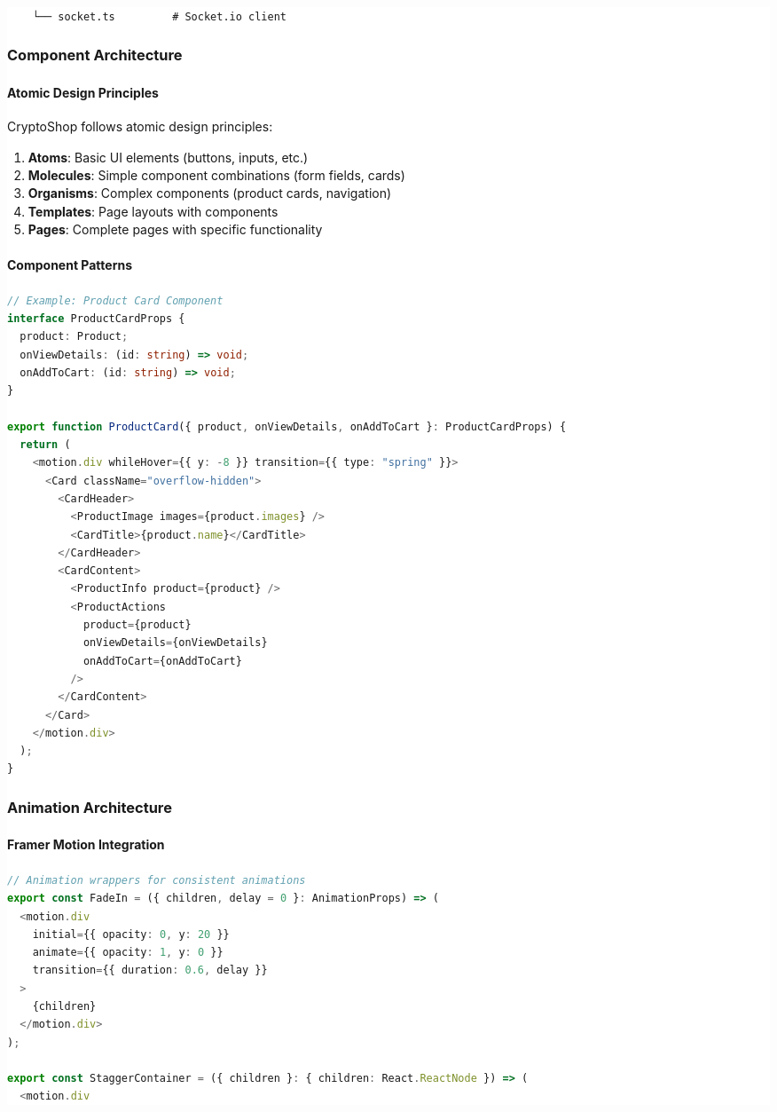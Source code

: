 ```
    └── socket.ts         # Socket.io client
```

### Component Architecture

#### Atomic Design Principles

CryptoShop follows atomic design principles:

1. **Atoms**: Basic UI elements (buttons, inputs, etc.)
2. **Molecules**: Simple component combinations (form fields, cards)
3. **Organisms**: Complex components (product cards, navigation)
4. **Templates**: Page layouts with components
5. **Pages**: Complete pages with specific functionality

#### Component Patterns

```typescript
// Example: Product Card Component
interface ProductCardProps {
  product: Product;
  onViewDetails: (id: string) => void;
  onAddToCart: (id: string) => void;
}

export function ProductCard({ product, onViewDetails, onAddToCart }: ProductCardProps) {
  return (
    <motion.div whileHover={{ y: -8 }} transition={{ type: "spring" }}>
      <Card className="overflow-hidden">
        <CardHeader>
          <ProductImage images={product.images} />
          <CardTitle>{product.name}</CardTitle>
        </CardHeader>
        <CardContent>
          <ProductInfo product={product} />
          <ProductActions 
            product={product}
            onViewDetails={onViewDetails}
            onAddToCart={onAddToCart}
          />
        </CardContent>
      </Card>
    </motion.div>
  );
}
```

### Animation Architecture

#### Framer Motion Integration

```typescript
// Animation wrappers for consistent animations
export const FadeIn = ({ children, delay = 0 }: AnimationProps) => (
  <motion.div
    initial={{ opacity: 0, y: 20 }}
    animate={{ opacity: 1, y: 0 }}
    transition={{ duration: 0.6, delay }}
  >
    {children}
  </motion.div>
);

export const StaggerContainer = ({ children }: { children: React.ReactNode }) => (
  <motion.div
```